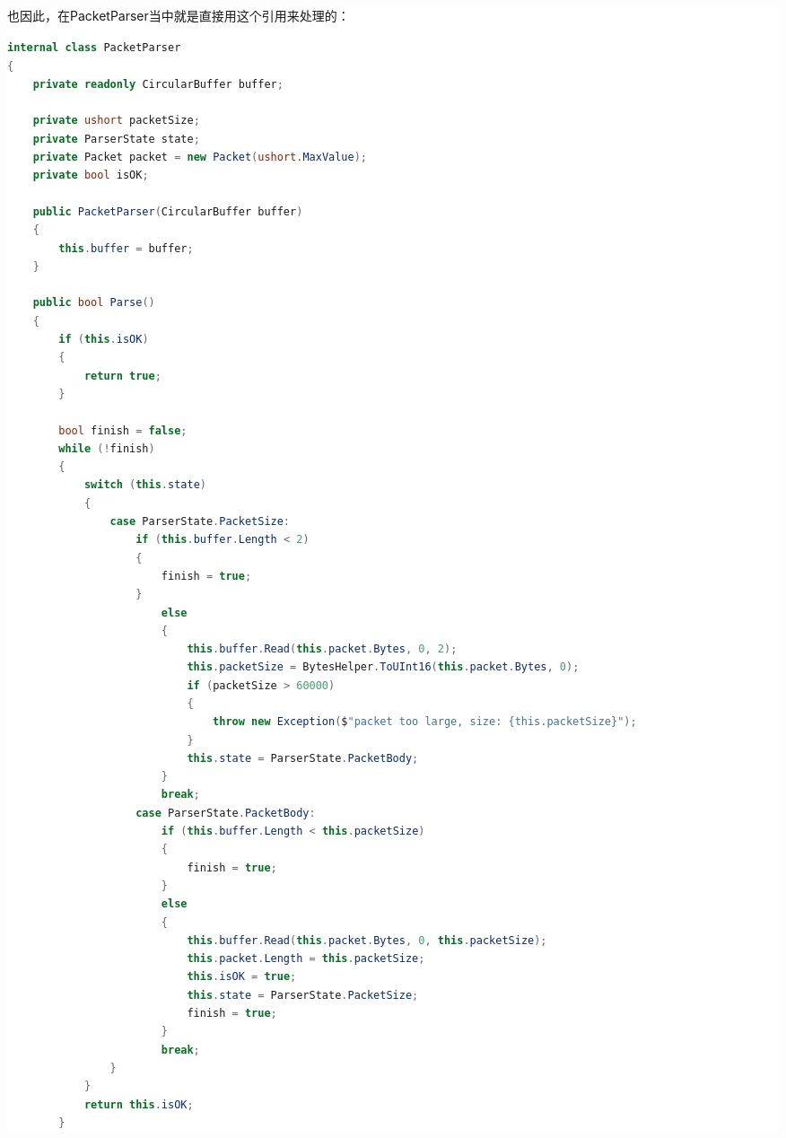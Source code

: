 也因此，在PacketParser当中就是直接用这个引用来处理的：

```c#
internal class PacketParser
{
	private readonly CircularBuffer buffer;

	private ushort packetSize;
	private ParserState state;
	private Packet packet = new Packet(ushort.MaxValue);
	private bool isOK;

	public PacketParser(CircularBuffer buffer)
	{
		this.buffer = buffer;
	}

	public bool Parse()
	{
		if (this.isOK)
		{
			return true;
		}

		bool finish = false;
		while (!finish)
		{
			switch (this.state)
			{
				case ParserState.PacketSize:
					if (this.buffer.Length < 2)
					{
						finish = true;
					}
						else
						{
							this.buffer.Read(this.packet.Bytes, 0, 2);
							this.packetSize = BytesHelper.ToUInt16(this.packet.Bytes, 0);
							if (packetSize > 60000)
							{
								throw new Exception($"packet too large, size: {this.packetSize}");
							}
							this.state = ParserState.PacketBody;
						}
						break;
					case ParserState.PacketBody:
						if (this.buffer.Length < this.packetSize)
						{
							finish = true;
						}
						else
						{
							this.buffer.Read(this.packet.Bytes, 0, this.packetSize);
							this.packet.Length = this.packetSize;
							this.isOK = true;
							this.state = ParserState.PacketSize;
							finish = true;
						}
						break;
				}
			}
			return this.isOK;
		}
```
